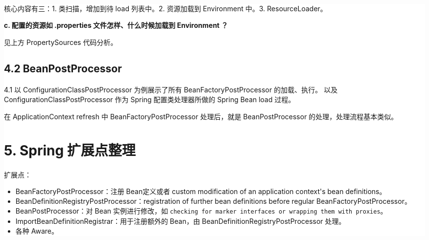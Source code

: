 核心内容有三：1. 类扫描，增加到待 load 列表中。2. 资源加载到 Environment 中。3. ResourceLoader。

__c. 配置的资源如 .properties 文件怎样、什么时候加载到 Environment ？__

见上方 PropertySources 代码分析。


## 4.2 BeanPostProcessor

4.1 以 ConfigurationClassPostProcessor 为例展示了所有 BeanFactoryPostProcessor 的加载、执行。 以及 ConfigurationClassPostProcessor 
作为 Spring 配置类处理器所做的 Spring Bean load 过程。

在 ApplicationContext refresh 中 BeanFactoryPostProcessor 处理后，就是 BeanPostProcessor 的处理，处理流程基本类似。

# 5. Spring 扩展点整理

扩展点：
* BeanFactoryPostProcessor：注册 Bean定义或者 custom modification of an application context's bean definitions。
* BeanDefinitionRegistryPostProcessor：registration of further bean definitions before regular BeanFactoryPostProcessor。
* BeanPostProcessor：对 Bean 实例进行修改，如 `checking for marker interfaces or wrapping them with proxies`。
* ImportBeanDefinitionRegistrar：用于注册额外的 Bean，由 BeanDefinitionRegistryPostProcessor 处理。
* 各种 Aware。

